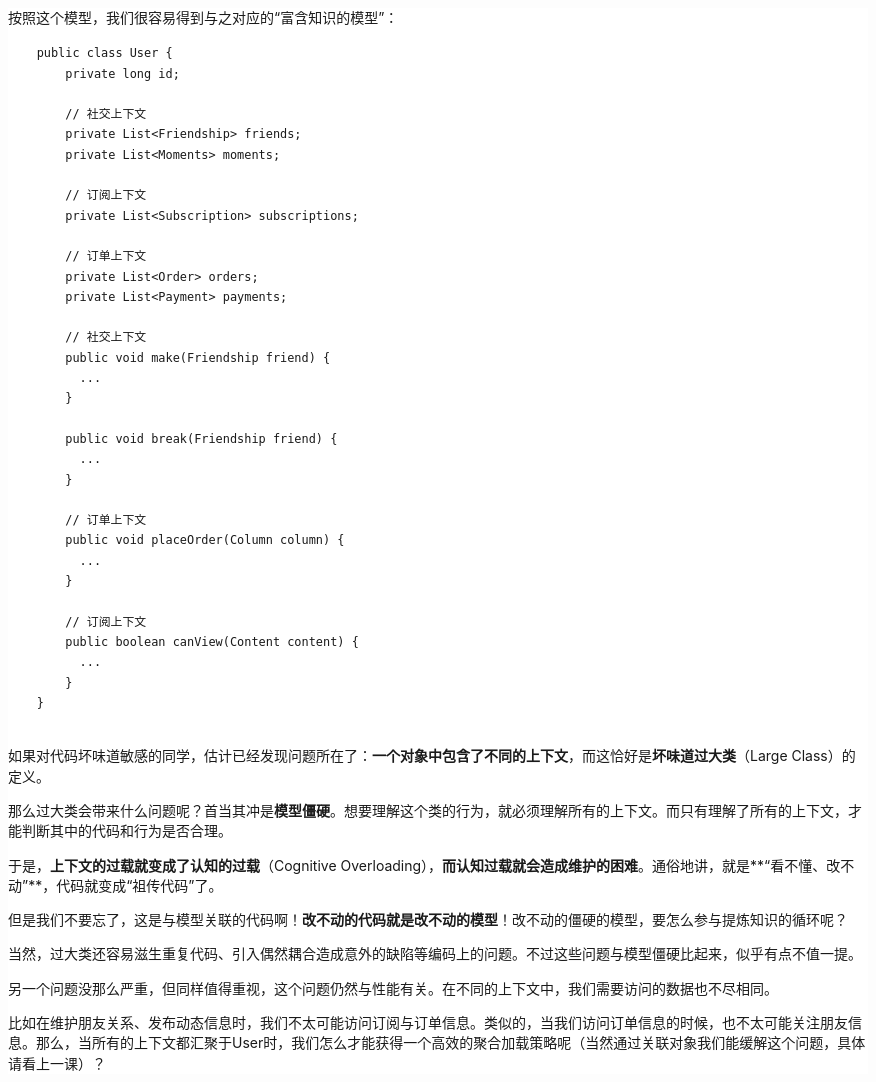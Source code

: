 

按照这个模型，我们很容易得到与之对应的“富含知识的模型”：

```
    public class User {
        private long id;
        
        // 社交上下文
        private List<Friendship> friends;
        private List<Moments> moments;
        
        // 订阅上下文
        private List<Subscription> subscriptions;
        
        // 订单上下文
        private List<Order> orders;
        private List<Payment> payments;
        
        // 社交上下文
        public void make(Friendship friend) {
          ...
        }
        
        public void break(Friendship friend) {
          ...
        }
        
        // 订单上下文
        public void placeOrder(Column column) {
          ...
        }    
        
        // 订阅上下文
        public boolean canView(Content content) {
          ...
        }        
    }
    

```

如果对代码坏味道敏感的同学，估计已经发现问题所在了：**一个对象中包含了不同的上下文**，而这恰好是**坏味道过大类**（Large Class）的定义。

那么过大类会带来什么问题呢？首当其冲是**模型僵硬**。想要理解这个类的行为，就必须理解所有的上下文。而只有理解了所有的上下文，才能判断其中的代码和行为是否合理。

于是，**上下文的过载就变成了认知的过载**（Cognitive Overloading），**而认知过载就会造成维护的困难**。通俗地讲，就是**“看不懂、改不动”**，代码就变成“祖传代码”了。

但是我们不要忘了，这是与模型关联的代码啊！**改不动的代码就是改不动的模型**！改不动的僵硬的模型，要怎么参与提炼知识的循环呢？

当然，过大类还容易滋生重复代码、引入偶然耦合造成意外的缺陷等编码上的问题。不过这些问题与模型僵硬比起来，似乎有点不值一提。

另一个问题没那么严重，但同样值得重视，这个问题仍然与性能有关。在不同的上下文中，我们需要访问的数据也不尽相同。

比如在维护朋友关系、发布动态信息时，我们不太可能访问订阅与订单信息。类似的，当我们访问订单信息的时候，也不太可能关注朋友信息。那么，当所有的上下文都汇聚于User时，我们怎么才能获得一个高效的聚合加载策略呢（当然通过关联对象我们能缓解这个问题，具体请看上一课）？
